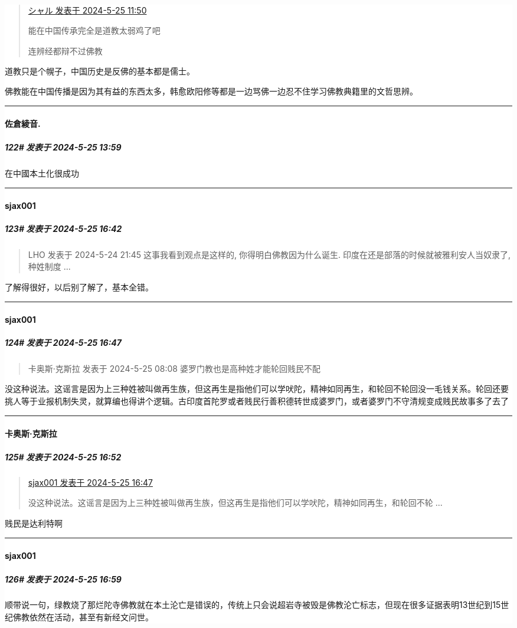 <blockquote><a href="httphttps://bbs.saraba1st.com/2b/forum.php?mod=redirect&amp;goto=findpost&amp;pid=64996326&amp;ptid=2184717" target="_blank">シャル 发表于 2024-5-25 11:50</a>

能在中国传承完全是道教太弱鸡了吧

连辨经都辩不过佛教</blockquote>
道教只是个幌子，中国历史是反佛的基本都是儒士。

佛教能在中国传播是因为其有益的东西太多，韩愈欧阳修等都是一边骂佛一边忍不住学习佛教典籍里的文哲思辨。


*****

####  佐倉綾音.  
##### 122#       发表于 2024-5-25 13:59

在中國本土化很成功


*****

####  sjax001  
##### 123#       发表于 2024-5-25 16:42

<blockquote>LHO 发表于 2024-5-24 21:45
这事我看到观点是这样的, 你得明白佛教因为什么诞生. 印度在还是部落的时候就被雅利安人当奴隶了, 种姓制度 ...</blockquote>
了解得很好，以后别了解了，基本全错。

*****

####  sjax001  
##### 124#       发表于 2024-5-25 16:47

<blockquote>卡奥斯·克斯拉 发表于 2024-5-25 08:08
婆罗门教也是高种姓才能轮回贱民不配</blockquote>
没这种说法。这谣言是因为上三种姓被叫做再生族，但这再生是指他们可以学吠陀，精神如同再生，和轮回不轮回没一毛钱关系。轮回还要挑人等于业报机制失灵，就算编也得讲个逻辑。古印度首陀罗或者贱民行善积德转世成婆罗门，或者婆罗门不守清规变成贱民故事多了去了


*****

####  卡奥斯·克斯拉  
##### 125#       发表于 2024-5-25 16:52

<blockquote><a href="httphttps://bbs.saraba1st.com/2b/forum.php?mod=redirect&amp;goto=findpost&amp;pid=64998883&amp;ptid=2184717" target="_blank">sjax001 发表于 2024-5-25 16:47</a>

没这种说法。这谣言是因为上三种姓被叫做再生族，但这再生是指他们可以学吠陀，精神如同再生，和轮回不轮 ...</blockquote>
贱民是达利特啊


*****

####  sjax001  
##### 126#       发表于 2024-5-25 16:59

顺带说一句，绿教烧了那烂陀寺佛教就在本土沦亡是错误的，传统上只会说超岩寺被毁是佛教沦亡标志，但现在很多证据表明13世纪到15世纪佛教依然在活动，甚至有新经文问世。
